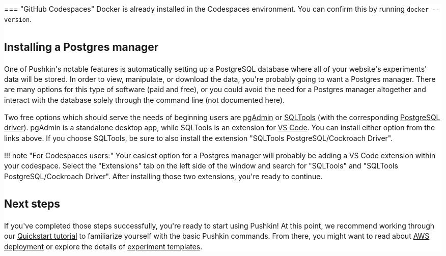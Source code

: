 === "GitHub Codespaces"
    Docker is already installed in the Codespaces environment. You can confirm this by running `docker --version`.

## Installing a Postgres manager

One of Pushkin's notable features is automatically setting up a PostgreSQL database where all of your website's experiments' data will be stored. In order to view, manipulate, or download the data, you're probably going to want a Postgres manager. There are many options for this type of software (paid and free), or you could avoid the need for a Postgres manager altogether and interact with the database solely through the command line (not documented here).

Two free options which should serve the needs of beginning users are [pgAdmin](https://www.pgadmin.org/download/) or [SQLTools](https://marketplace.visualstudio.com/items?itemName=mtxr.sqltools) (with the corresponding [PostgreSQL driver](https://marketplace.visualstudio.com/items?itemName=mtxr.sqltools-driver-pg)). pgAdmin is a standalone desktop app, while SQLTools is an extension for [VS Code](https://code.visualstudio.com/). You can install either option from the links above. If you choose SQLTools, be sure to also install the extension "SQLTools PostgreSQL/Cockroach Driver".

!!! note "For Codespaces users:"
    Your easiest option for a Postgres manager will probably be adding a VS Code extension within your codespace. Select the "Extensions" tab on the left side of the window and search for "SQLTools" and "SQLTools PostgreSQL/Cockroach Driver". After installing those two extensions, you're ready to continue.

## Next steps

If you've completed those steps successfully, you're ready to start using Pushkin! At this point, we recommend working through our [Quickstart tutorial](quickstart.md) to familiarize yourself with the basic Pushkin commands. From there, you might want to read about [AWS deployment]() or explore the details of [experiment templates]().